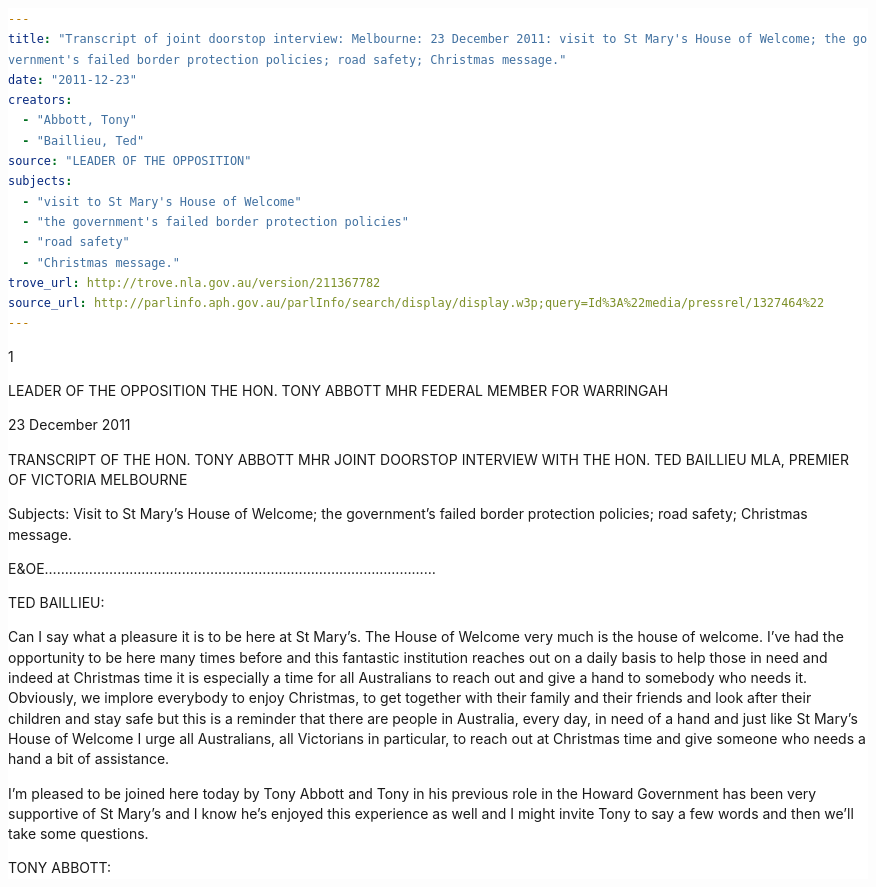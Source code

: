 ```yaml
---
title: "Transcript of joint doorstop interview: Melbourne: 23 December 2011: visit to St Mary's House of Welcome; the government's failed border protection policies; road safety; Christmas message."
date: "2011-12-23"
creators:
  - "Abbott, Tony"
  - "Baillieu, Ted"
source: "LEADER OF THE OPPOSITION"
subjects:
  - "visit to St Mary's House of Welcome"
  - "the government's failed border protection policies"
  - "road safety"
  - "Christmas message."
trove_url: http://trove.nla.gov.au/version/211367782
source_url: http://parlinfo.aph.gov.au/parlInfo/search/display/display.w3p;query=Id%3A%22media/pressrel/1327464%22
---
```


 1 

 

 

 

 

 LEADER OF THE OPPOSITION  THE HON. TONY ABBOTT MHR  FEDERAL MEMBER FOR WARRINGAH   

 23 December 2011   

 TRANSCRIPT OF THE HON. TONY ABBOTT MHR   JOINT DOORSTOP INTERVIEW WITH THE HON. TED BAILLIEU MLA,   PREMIER OF VICTORIA  MELBOURNE   

 Subjects: Visit to St Mary’s House of Welcome; the government’s failed border protection policies; road  safety; Christmas message.   

 E&OE……………………….……………………………………………………………   

 TED BAILLIEU:   

 Can I say what a pleasure it is to be here at St Mary’s. The House of Welcome very much is the house of  welcome. I’ve had the opportunity to be here many times before and this fantastic institution reaches out on  a daily basis to help those in need and indeed at Christmas time it is especially a time for all Australians to  reach out and give a hand to somebody who needs it. Obviously, we implore everybody to enjoy Christmas,  to get together with their family and their friends and look after their children and stay safe but this is a  reminder that there are people in Australia, every day, in need of a hand and just like St Mary’s House of  Welcome I urge all Australians, all Victorians in particular, to reach out at Christmas time and give someone  who needs a hand a bit of assistance.   

 I’m pleased to be joined here today by Tony Abbott and Tony in his previous role in the Howard  Government has been very supportive of St Mary’s and I know he’s enjoyed this experience as well and I  might invite Tony to say a few words and then we’ll take some questions.   

 TONY ABBOTT:   
